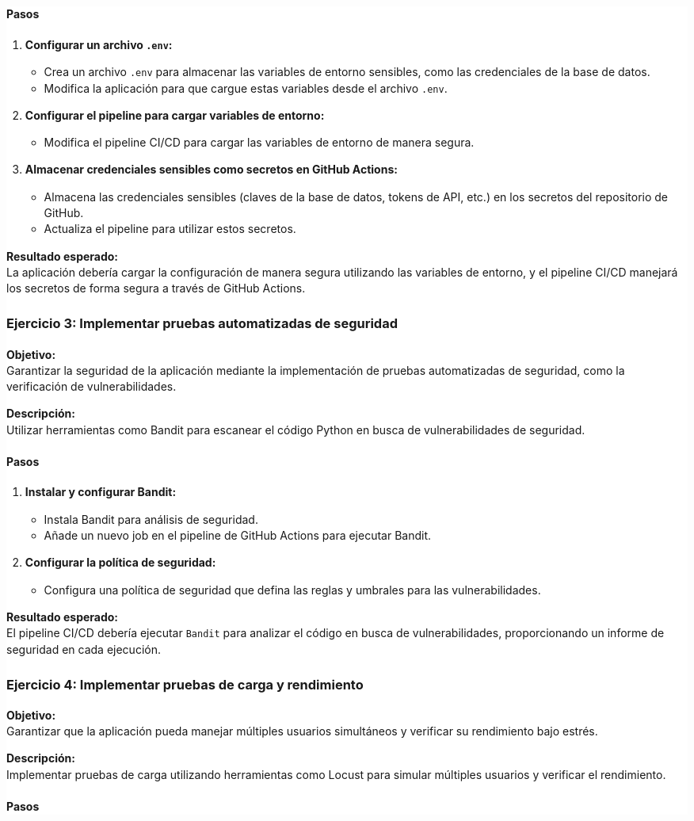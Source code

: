 #### Pasos

1. **Configurar un archivo `.env`:**
   - Crea un archivo `.env` para almacenar las variables de entorno sensibles, como las credenciales de la base de datos.
   - Modifica la aplicación para que cargue estas variables desde el archivo `.env`.
     
2. **Configurar el pipeline para cargar variables de entorno:**
   - Modifica el pipeline CI/CD para cargar las variables de entorno de manera segura.
     
3. **Almacenar credenciales sensibles como secretos en GitHub Actions:**
   - Almacena las credenciales sensibles (claves de la base de datos, tokens de API, etc.) en los secretos del repositorio de GitHub.
   - Actualiza el pipeline para utilizar estos secretos.

**Resultado esperado:**  
La aplicación debería cargar la configuración de manera segura utilizando las variables de entorno, y el pipeline CI/CD manejará los secretos de forma segura a través de GitHub Actions.

### Ejercicio 3: Implementar pruebas automatizadas de seguridad

**Objetivo:**  
Garantizar la seguridad de la aplicación mediante la implementación de pruebas automatizadas de seguridad, como la verificación de vulnerabilidades.

**Descripción:**  
Utilizar herramientas como Bandit para escanear el código Python en busca de vulnerabilidades de seguridad.

#### Pasos

1. **Instalar y configurar Bandit:**
   - Instala Bandit para análisis de seguridad.
   - Añade un nuevo job en el pipeline de GitHub Actions para ejecutar Bandit.

2. **Configurar la política de seguridad:**
   - Configura una política de seguridad que defina las reglas y umbrales para las vulnerabilidades.

**Resultado esperado:**  
El pipeline CI/CD debería ejecutar `Bandit` para analizar el código en busca de vulnerabilidades, proporcionando un informe de seguridad en cada ejecución.


### Ejercicio 4: Implementar pruebas de carga y rendimiento

**Objetivo:**  
Garantizar que la aplicación pueda manejar múltiples usuarios simultáneos y verificar su rendimiento bajo estrés.

**Descripción:**  
Implementar pruebas de carga utilizando herramientas como Locust para simular múltiples usuarios y verificar el rendimiento.

#### Pasos
